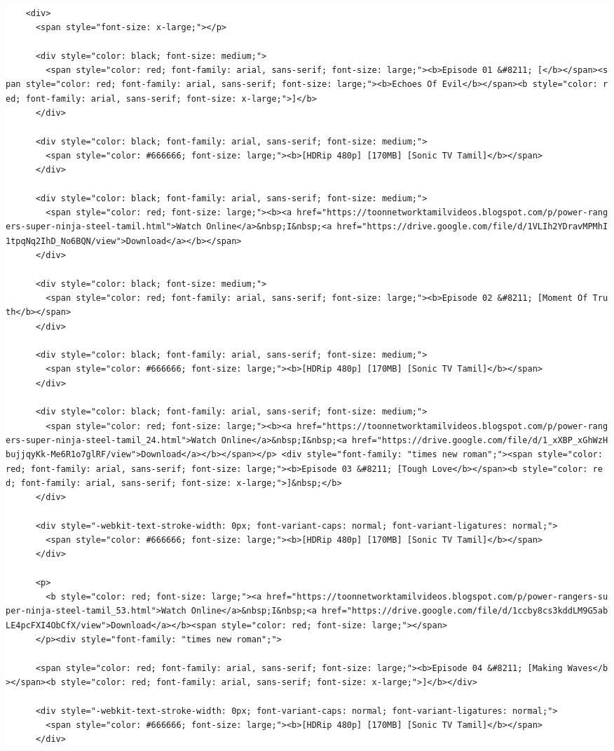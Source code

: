         <div>
          <span style="font-size: x-large;"></p> 
          
          <div style="color: black; font-size: medium;">
            <span style="color: red; font-family: arial, sans-serif; font-size: large;"><b>Episode 01 &#8211; [</b></span><span style="color: red; font-family: arial, sans-serif; font-size: large;"><b>Echoes Of Evil</b></span><b style="color: red; font-family: arial, sans-serif; font-size: x-large;">]</b>
          </div>
          
          <div style="color: black; font-family: arial, sans-serif; font-size: medium;">
            <span style="color: #666666; font-size: large;"><b>[HDRip 480p] [170MB] [Sonic TV Tamil]</b></span>
          </div>
          
          <div style="color: black; font-family: arial, sans-serif; font-size: medium;">
            <span style="color: red; font-size: large;"><b><a href="https://toonnetworktamilvideos.blogspot.com/p/power-rangers-super-ninja-steel-tamil.html">Watch Online</a>&nbsp;I&nbsp;<a href="https://drive.google.com/file/d/1VLIh2YDravMPMhI1tpqNq2IhD_No6BQN/view">Download</a></b></span>
          </div>
          
          <div style="color: black; font-size: medium;">
            <span style="color: red; font-family: arial, sans-serif; font-size: large;"><b>Episode 02 &#8211; [Moment Of Truth</b></span>
          </div>
          
          <div style="color: black; font-family: arial, sans-serif; font-size: medium;">
            <span style="color: #666666; font-size: large;"><b>[HDRip 480p] [170MB] [Sonic TV Tamil]</b></span>
          </div>
          
          <div style="color: black; font-family: arial, sans-serif; font-size: medium;">
            <span style="color: red; font-size: large;"><b><a href="https://toonnetworktamilvideos.blogspot.com/p/power-rangers-super-ninja-steel-tamil_24.html">Watch Online</a>&nbsp;I&nbsp;<a href="https://drive.google.com/file/d/1_xXBP_xGhWzHbujjqyKk-Me6R1o7glRF/view">Download</a></b></span></p> <div style="font-family: "times new roman";"><span style="color: red; font-family: arial, sans-serif; font-size: large;"><b>Episode 03 &#8211; [Tough Love</b></span><b style="color: red; font-family: arial, sans-serif; font-size: x-large;">]&nbsp;</b>
          </div>
          
          <div style="-webkit-text-stroke-width: 0px; font-variant-caps: normal; font-variant-ligatures: normal;">
            <span style="color: #666666; font-size: large;"><b>[HDRip 480p] [170MB] [Sonic TV Tamil]</b></span>
          </div>
          
          <p>
            <b style="color: red; font-size: large;"><a href="https://toonnetworktamilvideos.blogspot.com/p/power-rangers-super-ninja-steel-tamil_53.html">Watch Online</a>&nbsp;I&nbsp;<a href="https://drive.google.com/file/d/1ccby8cs3kddLM9G5abLE4pcFXI4ObCfX/view">Download</a></b><span style="color: red; font-size: large;"></span>
          </p><div style="font-family: "times new roman";">
          
          <span style="color: red; font-family: arial, sans-serif; font-size: large;"><b>Episode 04 &#8211; [Making Waves</b></span><b style="color: red; font-family: arial, sans-serif; font-size: x-large;">]</b></div> 
          
          <div style="-webkit-text-stroke-width: 0px; font-variant-caps: normal; font-variant-ligatures: normal;">
            <span style="color: #666666; font-size: large;"><b>[HDRip 480p] [170MB] [Sonic TV Tamil]</b></span>
          </div>
          
